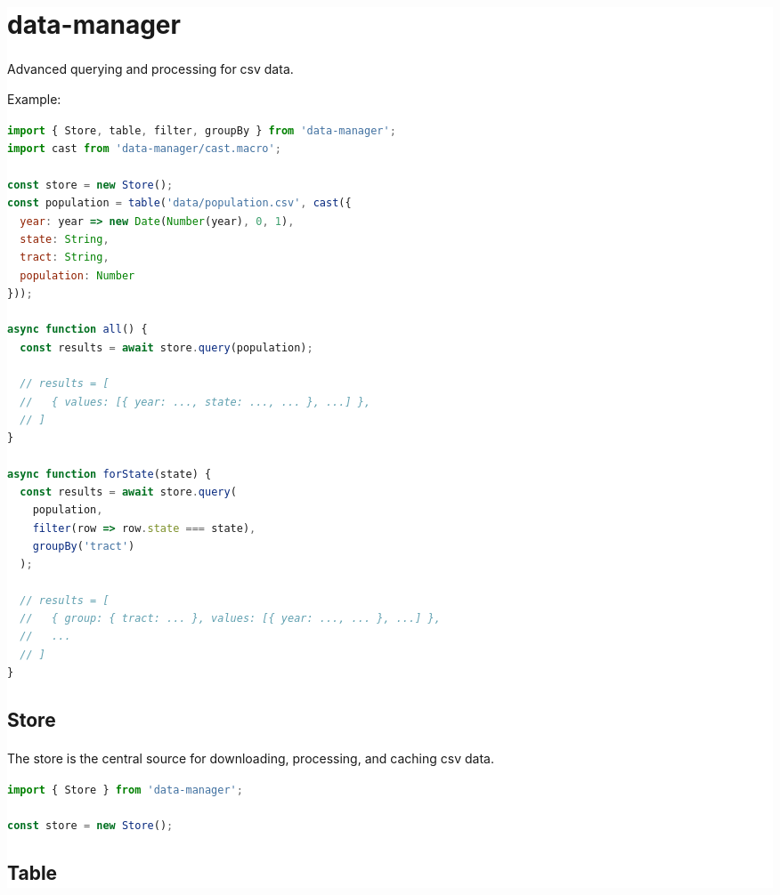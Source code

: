 # data-manager

Advanced querying and processing for csv data.

Example:

```js
import { Store, table, filter, groupBy } from 'data-manager';
import cast from 'data-manager/cast.macro';

const store = new Store();
const population = table('data/population.csv', cast({
  year: year => new Date(Number(year), 0, 1),
  state: String,
  tract: String,
  population: Number
}));

async function all() {
  const results = await store.query(population);

  // results = [
  //   { values: [{ year: ..., state: ..., ... }, ...] },
  // ]
}

async function forState(state) {
  const results = await store.query(
    population,
    filter(row => row.state === state),
    groupBy('tract')
  );

  // results = [
  //   { group: { tract: ... }, values: [{ year: ..., ... }, ...] },
  //   ...
  // ]
}
```

## Store

The store is the central source for downloading, processing, and caching csv data.

```js
import { Store } from 'data-manager';

const store = new Store();
```

## Table
